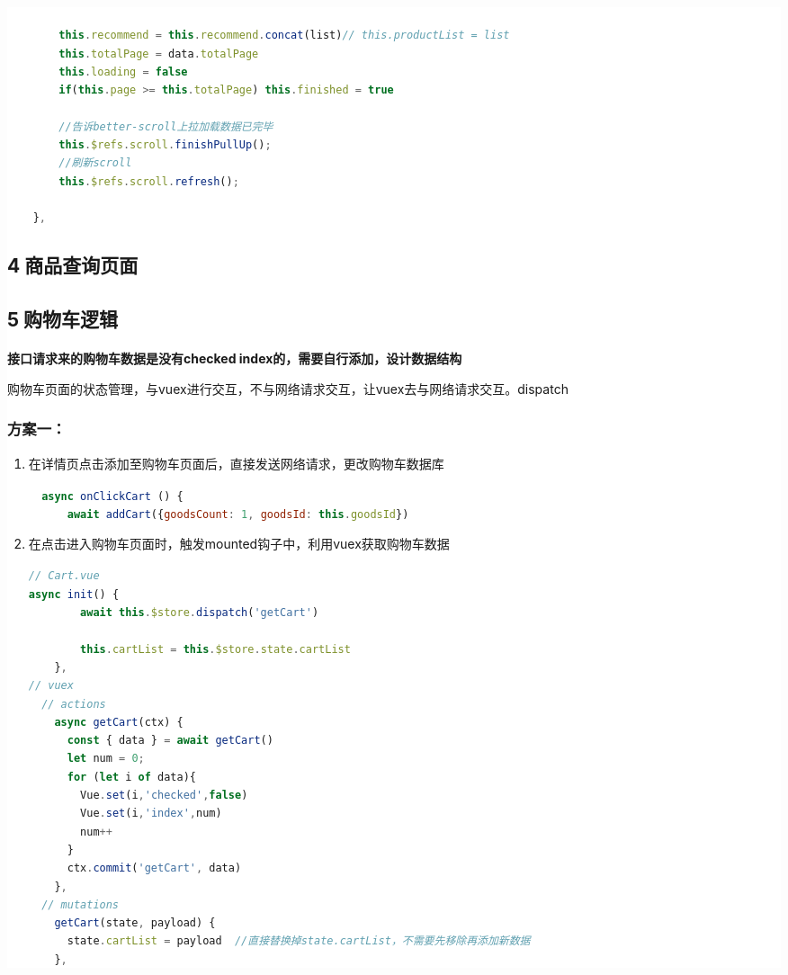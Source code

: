 ```js
        
        this.recommend = this.recommend.concat(list)// this.productList = list
        this.totalPage = data.totalPage
        this.loading = false
        if(this.page >= this.totalPage) this.finished = true 
        
        //告诉better-scroll上拉加载数据已完毕 
        this.$refs.scroll.finishPullUp();
        //刷新scroll  
        this.$refs.scroll.refresh();
        
    },
```

## 4 商品查询页面

## 5 购物车逻辑

**接口请求来的购物车数据是没有checked index的，需要自行添加，设计数据结构**

购物车页面的状态管理，与vuex进行交互，不与网络请求交互，让vuex去与网络请求交互。dispatch

### 方案一：

1. 在详情页点击添加至购物车页面后，直接发送网络请求，更改购物车数据库

   ```js
     async onClickCart () {
         await addCart({goodsCount: 1, goodsId: this.goodsId})
   ```

2. 在点击进入购物车页面时，触发mounted钩子中，利用vuex获取购物车数据

   ```js
   // Cart.vue   
   async init() {
           await this.$store.dispatch('getCart')
   
           this.cartList = this.$store.state.cartList
       },
   // vuex
     // actions
       async getCart(ctx) {
         const { data } = await getCart()
         let num = 0;
         for (let i of data){
           Vue.set(i,'checked',false)
           Vue.set(i,'index',num)
           num++
         } 
         ctx.commit('getCart', data)
       },
     // mutations     
       getCart(state, payload) {
         state.cartList = payload  //直接替换掉state.cartList，不需要先移除再添加新数据
       },
   ```
